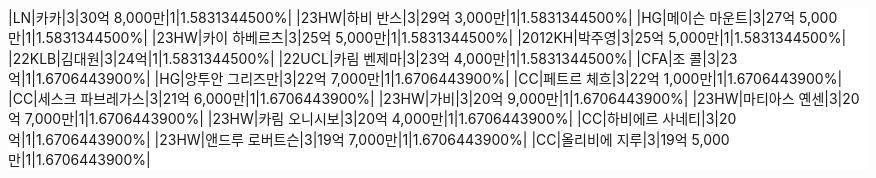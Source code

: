 |LN|카카|3|30억 8,000만|1|1.5831344500%|
|23HW|하비 반스|3|29억 3,000만|1|1.5831344500%|
|HG|메이슨 마운트|3|27억 5,000만|1|1.5831344500%|
|23HW|카이 하베르츠|3|25억 5,000만|1|1.5831344500%|
|2012KH|박주영|3|25억 5,000만|1|1.5831344500%|
|22KLB|김대원|3|24억|1|1.5831344500%|
|22UCL|카림 벤제마|3|23억 4,000만|1|1.5831344500%|
|CFA|조 콜|3|23억|1|1.6706443900%|
|HG|앙투안 그리즈만|3|22억 7,000만|1|1.6706443900%|
|CC|페트르 체흐|3|22억 1,000만|1|1.6706443900%|
|CC|세스크 파브레가스|3|21억 6,000만|1|1.6706443900%|
|23HW|가비|3|20억 9,000만|1|1.6706443900%|
|23HW|마티아스 옌센|3|20억 7,000만|1|1.6706443900%|
|23HW|카림 오니시보|3|20억 4,000만|1|1.6706443900%|
|CC|하비에르 사네티|3|20억|1|1.6706443900%|
|23HW|앤드루 로버트슨|3|19억 7,000만|1|1.6706443900%|
|CC|올리비에 지루|3|19억 5,000만|1|1.6706443900%|
